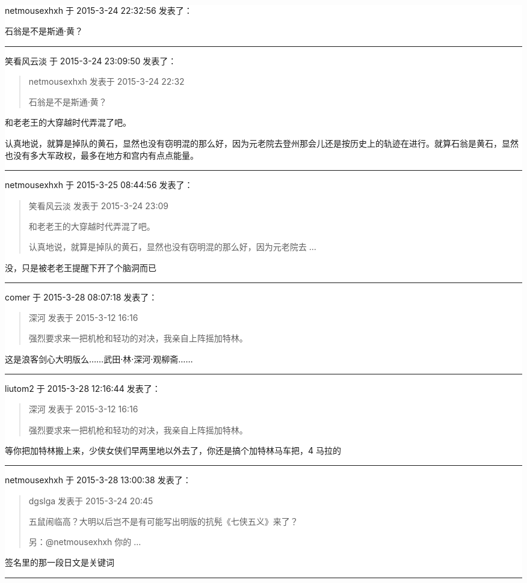netmousexhxh 于 2015-3-24 22:32:56 发表了：

石翁是不是斯通·黄？

---

笑看风云淡 于 2015-3-24 23:09:50 发表了：

> netmousexhxh 发表于 2015-3-24 22:32
>
> 石翁是不是斯通·黄？

和老老王的大穿越时代弄混了吧。

认真地说，就算是掉队的黄石，显然也没有窃明混的那么好，因为元老院去登州那会儿还是按历史上的轨迹在进行。就算石翁是黄石，显然也没有多大军政权，最多在地方和宫内有点点能量。

---

netmousexhxh 于 2015-3-25 08:44:56 发表了：

> 笑看风云淡 发表于 2015-3-24 23:09
>
> 和老老王的大穿越时代弄混了吧。
>
> 认真地说，就算是掉队的黄石，显然也没有窃明混的那么好，因为元老院去 ...

没，只是被老老王提醒下开了个脑洞而已

---

comer 于 2015-3-28 08:07:18 发表了：

> 深河 发表于 2015-3-12 16:16
>
> 强烈要求来一把机枪和轻功的对决，我亲自上阵摇加特林。

这是浪客剑心大明版么……武田·林·深河·观柳斋……

---

liutom2 于 2015-3-28 12:16:44 发表了：

> 深河 发表于 2015-3-12 16:16
>
> 强烈要求来一把机枪和轻功的对决，我亲自上阵摇加特林。

等你把加特林搬上来，少侠女侠们早两里地以外去了，你还是搞个加特林马车把，4 马拉的

---

netmousexhxh 于 2015-3-28 13:00:38 发表了：

> dgslga 发表于 2015-3-24 20:45
>
> 五鼠闹临高？大明以后岂不是有可能写出明版的抗髡《七侠五义》来了？
>
> 另：@netmousexhxh 你的 ...

签名里的那一段日文是关键词

---